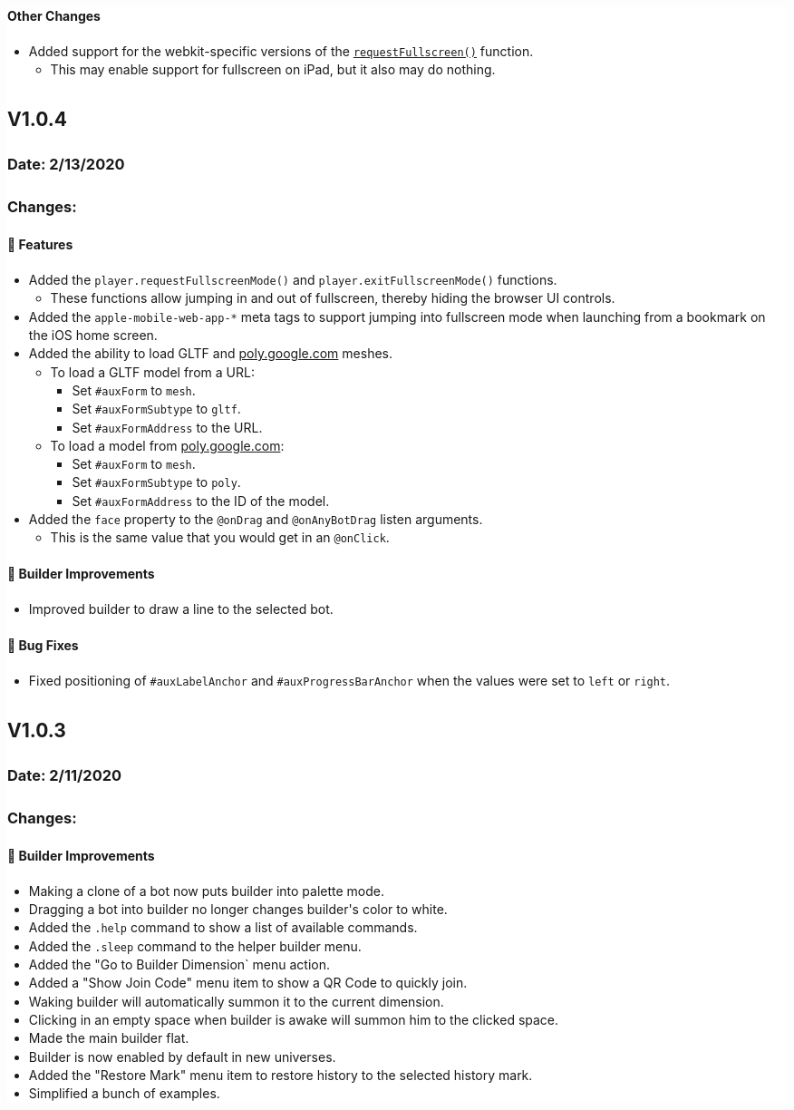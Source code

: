 #### Other Changes

-   Added support for the webkit-specific versions of the [`requestFullscreen()`](https://developer.mozilla.org/en-US/docs/Web/API/Element/requestFullscreen) function.
    -   This may enable support for fullscreen on iPad, but it also may do nothing.

## V1.0.4

### Date: 2/13/2020

### Changes:

#### :rocket: Features

-   Added the `player.requestFullscreenMode()` and `player.exitFullscreenMode()` functions.
    -   These functions allow jumping in and out of fullscreen, thereby hiding the browser UI controls.
-   Added the `apple-mobile-web-app-*` meta tags to support jumping into fullscreen mode when launching from a bookmark on the iOS home screen.
-   Added the ability to load GLTF and [poly.google.com](https://poly.google.com) meshes.
    -   To load a GLTF model from a URL:
        -   Set `#auxForm` to `mesh`.
        -   Set `#auxFormSubtype` to `gltf`.
        -   Set `#auxFormAddress` to the URL.
    -   To load a model from [poly.google.com](https://poly.google.com):
        -   Set `#auxForm` to `mesh`.
        -   Set `#auxFormSubtype` to `poly`.
        -   Set `#auxFormAddress` to the ID of the model.
-   Added the `face` property to the `@onDrag` and `@onAnyBotDrag` listen arguments.
    -   This is the same value that you would get in an `@onClick`.

#### :robot: Builder Improvements

-   Improved builder to draw a line to the selected bot.

#### :bug: Bug Fixes

-   Fixed positioning of `#auxLabelAnchor` and `#auxProgressBarAnchor` when the values were set to `left` or `right`.

## V1.0.3

### Date: 2/11/2020

### Changes:

#### :robot: Builder Improvements

-   Making a clone of a bot now puts builder into palette mode.
-   Dragging a bot into builder no longer changes builder's color to white.
-   Added the `.help` command to show a list of available commands.
-   Added the `.sleep` command to the helper builder menu.
-   Added the "Go to Builder Dimension` menu action.
-   Added a "Show Join Code" menu item to show a QR Code to quickly join.
-   Waking builder will automatically summon it to the current dimension.
-   Clicking in an empty space when builder is awake will summon him to the clicked space.
-   Made the main builder flat.
-   Builder is now enabled by default in new universes.
-   Added the "Restore Mark" menu item to restore history to the selected history mark.
-   Simplified a bunch of examples.
